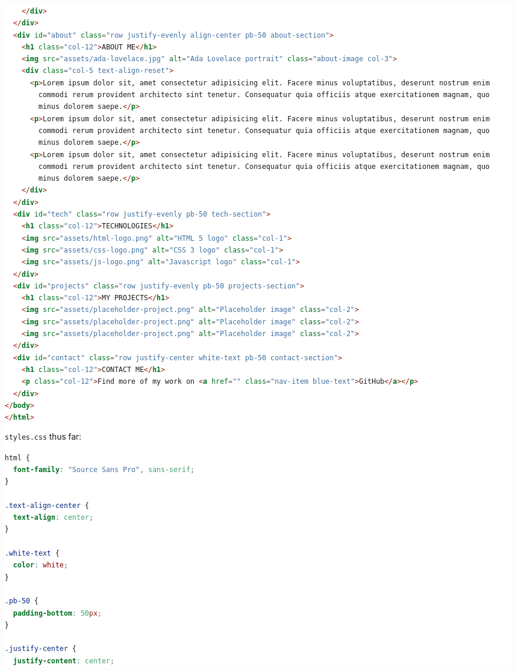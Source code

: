 ```html
    </div>
  </div>
  <div id="about" class="row justify-evenly align-center pb-50 about-section">
    <h1 class="col-12">ABOUT ME</h1>
    <img src="assets/ada-lovelace.jpg" alt="Ada Lovelace portrait" class="about-image col-3">
    <div class="col-5 text-align-reset">
      <p>Lorem ipsum dolor sit, amet consectetur adipisicing elit. Facere minus voluptatibus, deserunt nostrum enim
        commodi rerum provident architecto sint tenetur. Consequatur quia officiis atque exercitationem magnam, quo
        minus dolorem saepe.</p>
      <p>Lorem ipsum dolor sit, amet consectetur adipisicing elit. Facere minus voluptatibus, deserunt nostrum enim
        commodi rerum provident architecto sint tenetur. Consequatur quia officiis atque exercitationem magnam, quo
        minus dolorem saepe.</p>
      <p>Lorem ipsum dolor sit, amet consectetur adipisicing elit. Facere minus voluptatibus, deserunt nostrum enim
        commodi rerum provident architecto sint tenetur. Consequatur quia officiis atque exercitationem magnam, quo
        minus dolorem saepe.</p>
    </div>
  </div>
  <div id="tech" class="row justify-evenly pb-50 tech-section">
    <h1 class="col-12">TECHNOLOGIES</h1>
    <img src="assets/html-logo.png" alt="HTML 5 logo" class="col-1">
    <img src="assets/css-logo.png" alt="CSS 3 logo" class="col-1">
    <img src="assets/js-logo.png" alt="Javascript logo" class="col-1">
  </div>
  <div id="projects" class="row justify-evenly pb-50 projects-section">
    <h1 class="col-12">MY PROJECTS</h1>
    <img src="assets/placeholder-project.png" alt="Placeholder image" class="col-2">
    <img src="assets/placeholder-project.png" alt="Placeholder image" class="col-2">
    <img src="assets/placeholder-project.png" alt="Placeholder image" class="col-2">
  </div>
  <div id="contact" class="row justify-center white-text pb-50 contact-section">
    <h1 class="col-12">CONTACT ME</h1>
    <p class="col-12">Find more of my work on <a href="" class="nav-item blue-text">GitHub</a></p>
  </div>
</body>
</html>
```

`styles.css` thus far:

```css
html {
  font-family: "Source Sans Pro", sans-serif;
}

.text-align-center {
  text-align: center;
}

.white-text {
  color: white;
}

.pb-50 {
  padding-bottom: 50px;
}

.justify-center {
  justify-content: center;
```
